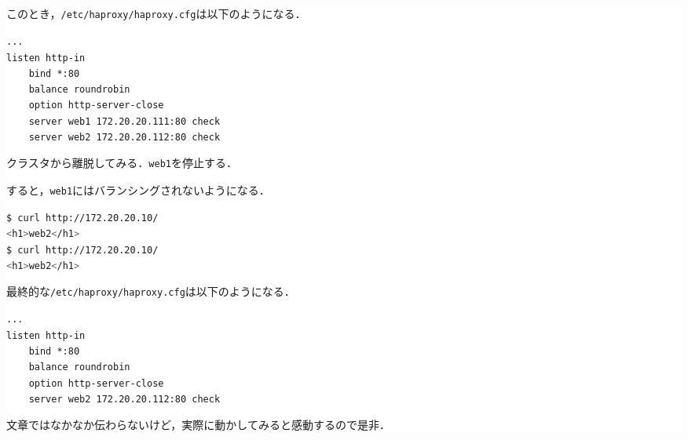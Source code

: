 このとき，`/etc/haproxy/haproxy.cfg`は以下のようになる．

```
...
listen http-in
    bind *:80
    balance roundrobin
    option http-server-close
    server web1 172.20.20.111:80 check
    server web2 172.20.20.112:80 check
```

クラスタから離脱してみる．`web1`を停止する．

すると，`web1`にはバランシングされないようになる．

```bash
$ curl http://172.20.20.10/
<h1>web2</h1>
$ curl http://172.20.20.10/
<h1>web2</h1>
```

最終的な`/etc/haproxy/haproxy.cfg`は以下のようになる．

```
...
listen http-in
    bind *:80
    balance roundrobin
    option http-server-close
    server web2 172.20.20.112:80 check
```

文章ではなかなか伝わらないけど，実際に動かしてみると感動するので是非．

